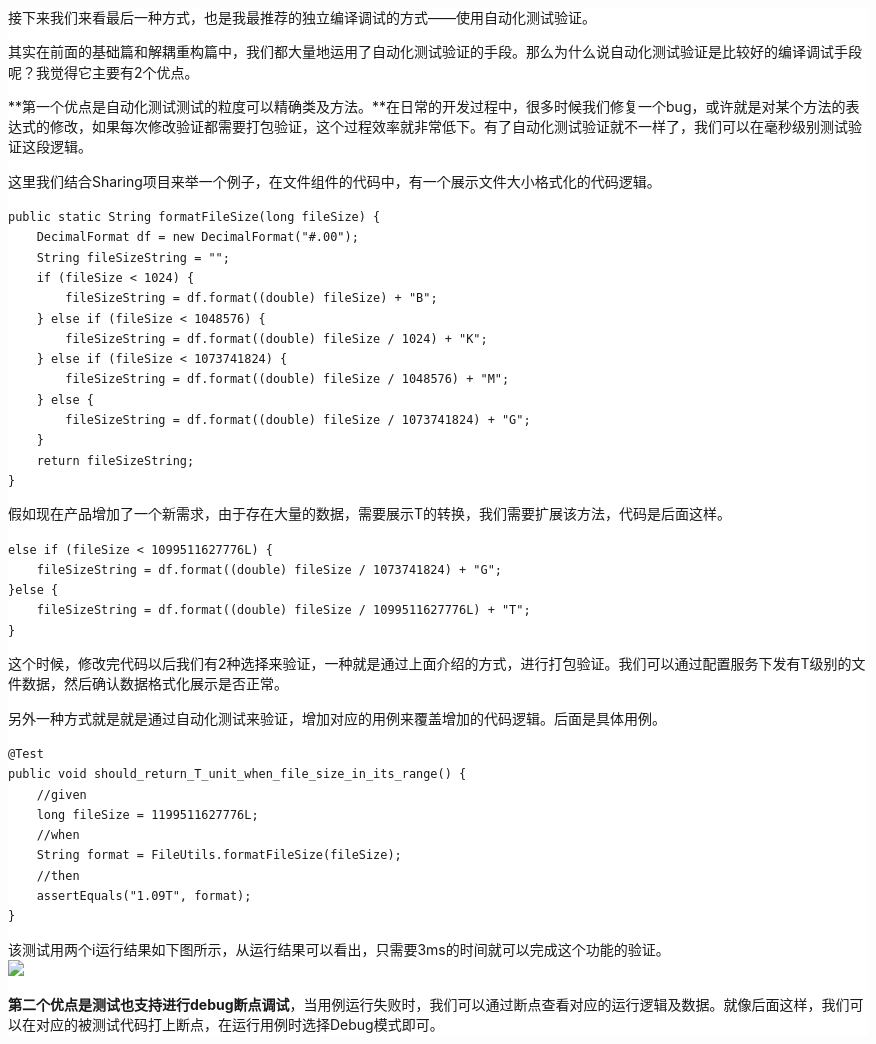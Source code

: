 接下来我们来看最后一种方式，也是我最推荐的独立编译调试的方式——使用自动化测试验证。

其实在前面的基础篇和解耦重构篇中，我们都大量地运用了自动化测试验证的手段。那么为什么说自动化测试验证是比较好的编译调试手段呢？我觉得它主要有2个优点。

**第一个优点是自动化测试测试的粒度可以精确类及方法。**在日常的开发过程中，很多时候我们修复一个bug，或许就是对某个方法的表达式的修改，如果每次修改验证都需要打包验证，这个过程效率就非常低下。有了自动化测试验证就不一样了，我们可以在毫秒级别测试验证这段逻辑。

这里我们结合Sharing项目来举一个例子，在文件组件的代码中，有一个展示文件大小格式化的代码逻辑。

```plain
public static String formatFileSize(long fileSize) {
    DecimalFormat df = new DecimalFormat("#.00");
    String fileSizeString = "";
    if (fileSize < 1024) {
        fileSizeString = df.format((double) fileSize) + "B";
    } else if (fileSize < 1048576) {
        fileSizeString = df.format((double) fileSize / 1024) + "K";
    } else if (fileSize < 1073741824) {
        fileSizeString = df.format((double) fileSize / 1048576) + "M";
    } else {
        fileSizeString = df.format((double) fileSize / 1073741824) + "G";
    }
    return fileSizeString;
}
```

假如现在产品增加了一个新需求，由于存在大量的数据，需要展示T的转换，我们需要扩展该方法，代码是后面这样。

```plain
else if (fileSize < 1099511627776L) {
    fileSizeString = df.format((double) fileSize / 1073741824) + "G";
}else {
    fileSizeString = df.format((double) fileSize / 1099511627776L) + "T";
}
```

这个时候，修改完代码以后我们有2种选择来验证，一种就是通过上面介绍的方式，进行打包验证。我们可以通过配置服务下发有T级别的文件数据，然后确认数据格式化展示是否正常。

另外一种方式就是就是通过自动化测试来验证，增加对应的用例来覆盖增加的代码逻辑。后面是具体用例。

```plain
@Test
public void should_return_T_unit_when_file_size_in_its_range() {
    //given
    long fileSize = 1199511627776L;
    //when
    String format = FileUtils.formatFileSize(fileSize);
    //then
    assertEquals("1.09T", format);
}
```

该测试用两个i运行结果如下图所示，从运行结果可以看出，只需要3ms的时间就可以完成这个功能的验证。  
![](https://static001.geekbang.org/resource/image/12/32/12e1980f36e9ed9bb0b5ff22d3e57532.jpg?wh=2600x1563)

**第二个优点是测试也支持进行debug断点调试**，当用例运行失败时，我们可以通过断点查看对应的运行逻辑及数据。就像后面这样，我们可以在对应的被测试代码打上断点，在运行用例时选择Debug模式即可。
